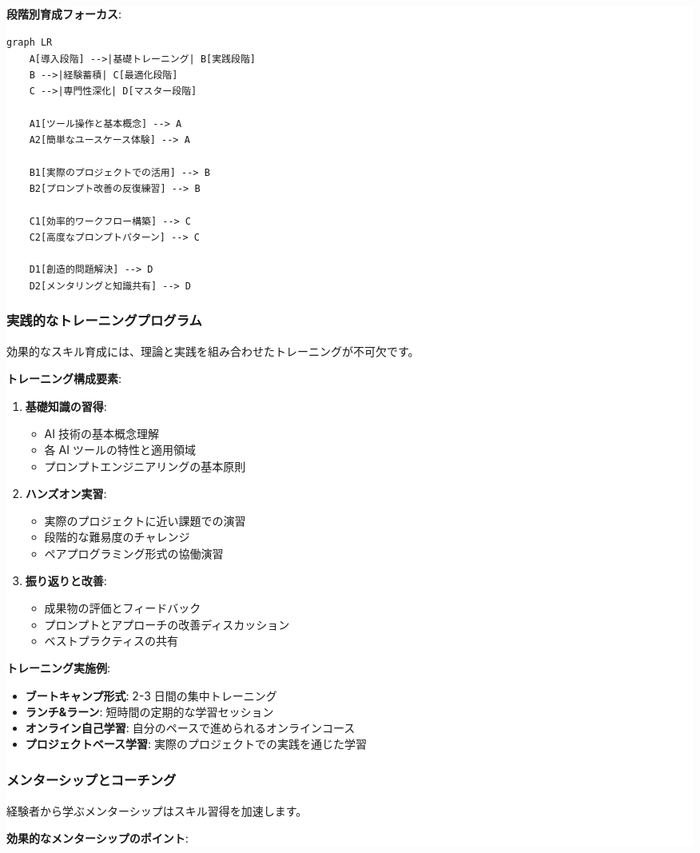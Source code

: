 **段階別育成フォーカス**:

```mermaid
graph LR
    A[導入段階] -->|基礎トレーニング| B[実践段階]
    B -->|経験蓄積| C[最適化段階]
    C -->|専門性深化| D[マスター段階]

    A1[ツール操作と基本概念] --> A
    A2[簡単なユースケース体験] --> A

    B1[実際のプロジェクトでの活用] --> B
    B2[プロンプト改善の反復練習] --> B

    C1[効率的ワークフロー構築] --> C
    C2[高度なプロンプトパターン] --> C

    D1[創造的問題解決] --> D
    D2[メンタリングと知識共有] --> D
```

### 実践的なトレーニングプログラム

効果的なスキル育成には、理論と実践を組み合わせたトレーニングが不可欠です。

**トレーニング構成要素**:

1. **基礎知識の習得**:

   - AI 技術の基本概念理解
   - 各 AI ツールの特性と適用領域
   - プロンプトエンジニアリングの基本原則

2. **ハンズオン実習**:

   - 実際のプロジェクトに近い課題での演習
   - 段階的な難易度のチャレンジ
   - ペアプログラミング形式の協働演習

3. **振り返りと改善**:
   - 成果物の評価とフィードバック
   - プロンプトとアプローチの改善ディスカッション
   - ベストプラクティスの共有

**トレーニング実施例**:

- **ブートキャンプ形式**: 2-3 日間の集中トレーニング
- **ランチ&ラーン**: 短時間の定期的な学習セッション
- **オンライン自己学習**: 自分のペースで進められるオンラインコース
- **プロジェクトベース学習**: 実際のプロジェクトでの実践を通じた学習

### メンターシップとコーチング

経験者から学ぶメンターシップはスキル習得を加速します。

**効果的なメンターシップのポイント**:
